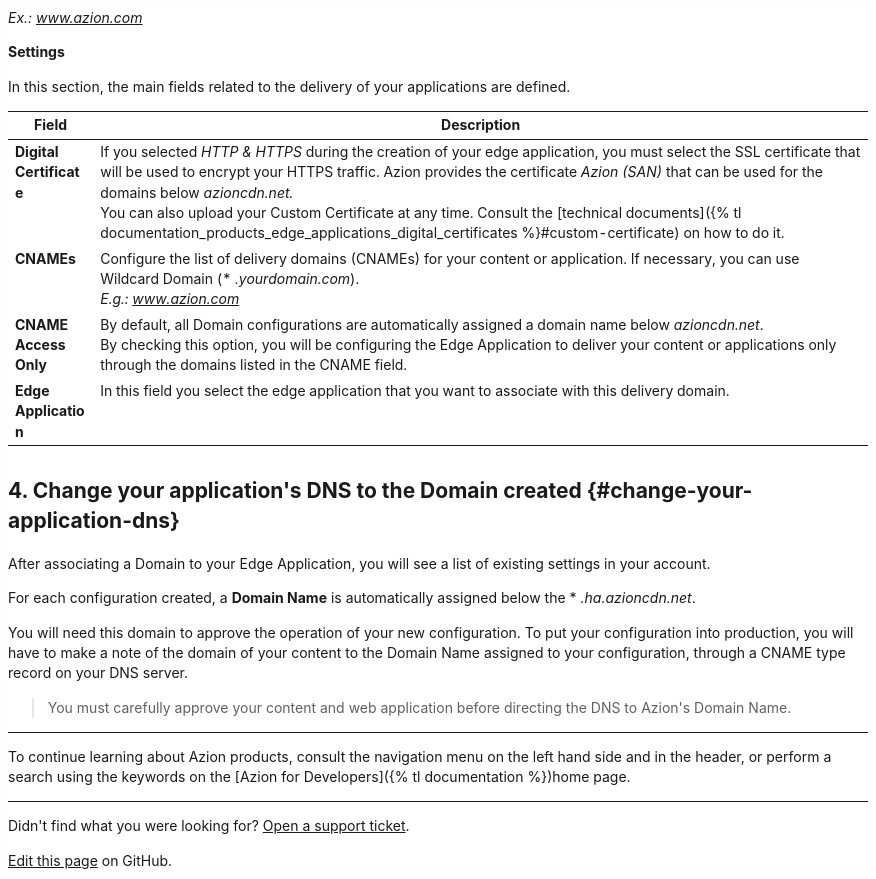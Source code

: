 *Ex.: www.azion.com*

**Settings**

In this section, the main fields related to the delivery of your applications are defined.

| Field | Description |
|-------|-----------|
| **Digital Certificate** | If you selected *HTTP & HTTPS* during the creation of your edge application, you must select the SSL certificate that will be used to encrypt your HTTPS traffic. Azion provides the certificate *Azion (SAN)* that can be used for the domains below *azioncdn.net.*<br>You can also upload your Custom Certificate at any time. Consult the [technical documents]({% tl documentation_products_edge_applications_digital_certificates %}#custom-certificate) on how to do it. |
| **CNAMEs** | Configure the list of delivery domains (CNAMEs) for your content or application. If necessary, you can use Wildcard Domain (* *.yourdomain.com*).<br>*E.g.: www.azion.com* |
| **CNAME Access Only** | By default, all Domain configurations are automatically assigned a domain name below *azioncdn.net*.<br>By checking this option, you will be configuring the Edge Application to deliver your content or applications only through the domains listed in the CNAME field. |
| **Edge Application** | In this field you select the edge application that you want to associate with this delivery domain. |

## 4. Change your application's DNS to the Domain created {#change-your-application-dns}

After associating a Domain to your Edge Application, you will see a list of existing settings in your account.

For each configuration created, a **Domain Name** is automatically assigned below the * *.ha.azioncdn.net*.

You will need this domain to approve the operation of your new configuration. To put your configuration into production, you will have to make a note of the domain of your content to the Domain Name assigned to your configuration, through a CNAME type record on your DNS server.

>You must carefully approve your content and web application before directing the DNS to Azion's Domain Name.

---

To continue learning about Azion products, consult the navigation menu on the left hand side and in the header, or perform a search using the keywords on the [Azion for Developers]({% tl documentation %})home page.

---

Didn't find what you were looking for? [Open a support ticket](https://tickets.azion.com/).

[Edit this page](https://github.com/aziontech/docs_en/edit/master/first-steps/index.md) on GitHub.